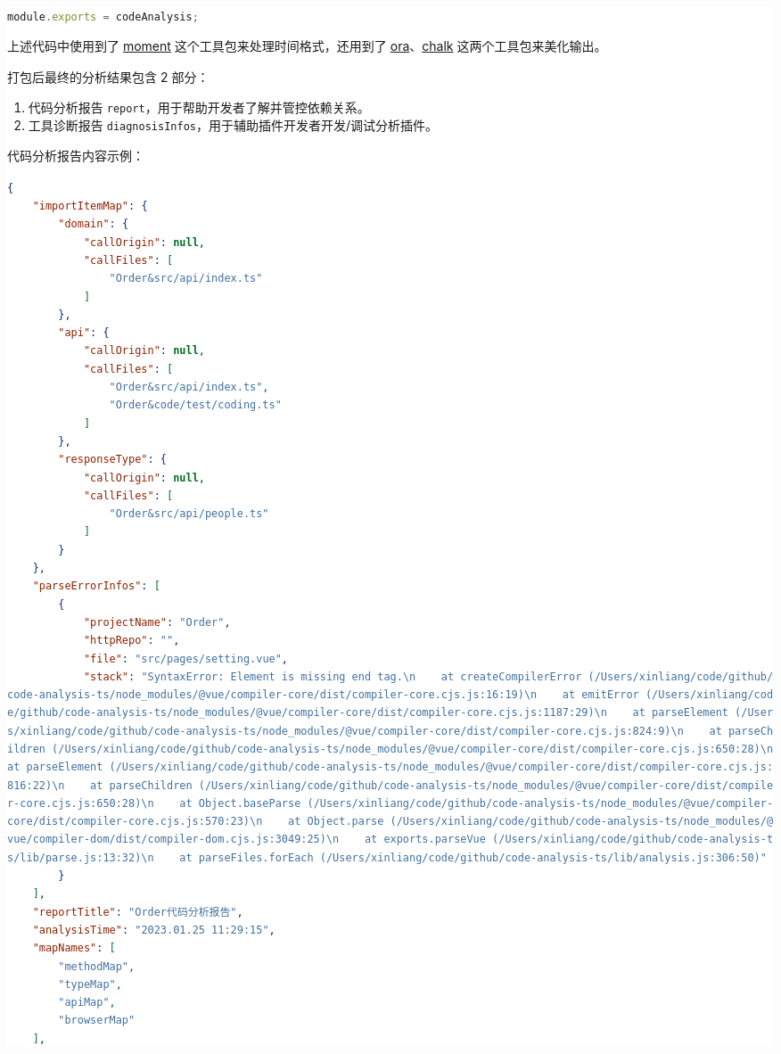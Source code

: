 ```typescript
module.exports = codeAnalysis;
```

上述代码中使用到了 [moment](https://www.npmjs.com/package/moment) 这个工具包来处理时间格式，还用到了 [ora](https://www.npmjs.com/package/ora)、[chalk](https://www.npmjs.com/package/chalk) 这两个工具包来美化输出。

打包后最终的分析结果包含 2 部分：

1. 代码分析报告 `report`，用于帮助开发者了解并管控依赖关系。
2. 工具诊断报告 `diagnosisInfos`，用于辅助插件开发者开发/调试分析插件。


代码分析报告内容示例：

```json
{
    "importItemMap": {
        "domain": {
            "callOrigin": null,
            "callFiles": [
                "Order&src/api/index.ts"
            ]
        },
        "api": {
            "callOrigin": null,
            "callFiles": [
                "Order&src/api/index.ts",
                "Order&code/test/coding.ts"
            ]
        },
        "responseType": {
            "callOrigin": null,
            "callFiles": [
                "Order&src/api/people.ts"
            ]
        }
    },
    "parseErrorInfos": [
        {
            "projectName": "Order",
            "httpRepo": "",
            "file": "src/pages/setting.vue",
            "stack": "SyntaxError: Element is missing end tag.\n    at createCompilerError (/Users/xinliang/code/github/code-analysis-ts/node_modules/@vue/compiler-core/dist/compiler-core.cjs.js:16:19)\n    at emitError (/Users/xinliang/code/github/code-analysis-ts/node_modules/@vue/compiler-core/dist/compiler-core.cjs.js:1187:29)\n    at parseElement (/Users/xinliang/code/github/code-analysis-ts/node_modules/@vue/compiler-core/dist/compiler-core.cjs.js:824:9)\n    at parseChildren (/Users/xinliang/code/github/code-analysis-ts/node_modules/@vue/compiler-core/dist/compiler-core.cjs.js:650:28)\n    at parseElement (/Users/xinliang/code/github/code-analysis-ts/node_modules/@vue/compiler-core/dist/compiler-core.cjs.js:816:22)\n    at parseChildren (/Users/xinliang/code/github/code-analysis-ts/node_modules/@vue/compiler-core/dist/compiler-core.cjs.js:650:28)\n    at Object.baseParse (/Users/xinliang/code/github/code-analysis-ts/node_modules/@vue/compiler-core/dist/compiler-core.cjs.js:570:23)\n    at Object.parse (/Users/xinliang/code/github/code-analysis-ts/node_modules/@vue/compiler-dom/dist/compiler-dom.cjs.js:3049:25)\n    at exports.parseVue (/Users/xinliang/code/github/code-analysis-ts/lib/parse.js:13:32)\n    at parseFiles.forEach (/Users/xinliang/code/github/code-analysis-ts/lib/analysis.js:306:50)"
        }
    ],
    "reportTitle": "Order代码分析报告",
    "analysisTime": "2023.01.25 11:29:15",
    "mapNames": [
        "methodMap",
        "typeMap",
        "apiMap",
        "browserMap"
    ],
```